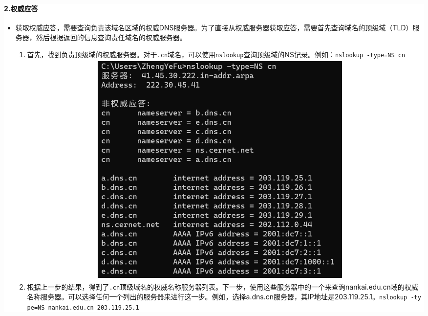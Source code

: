 #### 2.权威应答

- 获取权威应答，需要查询负责该域名区域的权威DNS服务器。为了直接从权威服务器获取应答，需要首先查询域名的顶级域（TLD）服务器，然后根据返回的信息查询责任域名的权威服务器。
  1. 首先，找到负责顶级域的权威服务器。对于`.cn`域名，可以使用`nslookup`查询顶级域的NS记录。例如：`nslookup -type=NS cn`
    <div style="text-align:center;">
    <img src="bbb068a8f4a70dc98a735822934391e.png" alt="r77 执行流程" width="500" height="450">
  </div>
  
  2. 根据上一步的结果，得到了`.cn`顶级域名的权威名称服务器列表。下一步，使用这些服务器中的一个来查询nankai.edu.cn域的权威名称服务器。可以选择任何一个列出的服务器来进行这一步。例如，选择a.dns.cn服务器，其IP地址是203.119.25.1。`nslookup -type=NS nankai.edu.cn 203.119.25.1`
  <div style="text-align:center;">